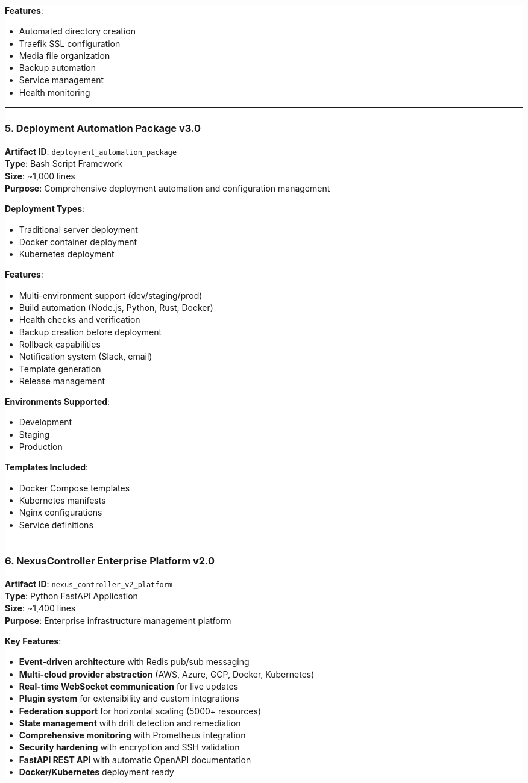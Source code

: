 **Features**:
- Automated directory creation
- Traefik SSL configuration
- Media file organization
- Backup automation
- Service management
- Health monitoring

---

### **5. Deployment Automation Package v3.0**
**Artifact ID**: `deployment_automation_package`  
**Type**: Bash Script Framework  
**Size**: ~1,000 lines  
**Purpose**: Comprehensive deployment automation and configuration management  

**Deployment Types**:
- Traditional server deployment
- Docker container deployment
- Kubernetes deployment

**Features**:
- Multi-environment support (dev/staging/prod)
- Build automation (Node.js, Python, Rust, Docker)
- Health checks and verification
- Backup creation before deployment
- Rollback capabilities
- Notification system (Slack, email)
- Template generation
- Release management

**Environments Supported**:
- Development
- Staging  
- Production

**Templates Included**:
- Docker Compose templates
- Kubernetes manifests
- Nginx configurations
- Service definitions

---

### **6. NexusController Enterprise Platform v2.0**
**Artifact ID**: `nexus_controller_v2_platform`  
**Type**: Python FastAPI Application  
**Size**: ~1,400 lines  
**Purpose**: Enterprise infrastructure management platform  

**Key Features**:
- **Event-driven architecture** with Redis pub/sub messaging
- **Multi-cloud provider abstraction** (AWS, Azure, GCP, Docker, Kubernetes)
- **Real-time WebSocket communication** for live updates
- **Plugin system** for extensibility and custom integrations
- **Federation support** for horizontal scaling (5000+ resources)
- **State management** with drift detection and remediation
- **Comprehensive monitoring** with Prometheus integration
- **Security hardening** with encryption and SSH validation
- **FastAPI REST API** with automatic OpenAPI documentation
- **Docker/Kubernetes** deployment ready
